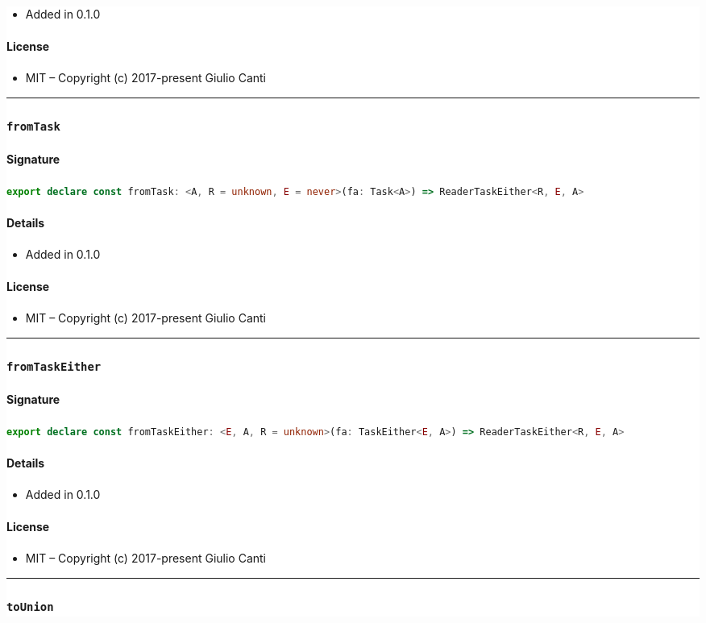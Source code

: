 * Added in 0.1.0


#### License

* MIT – Copyright (c) 2017-present Giulio Canti

---


### `fromTask`




#### Signature

```typescript
export declare const fromTask: <A, R = unknown, E = never>(fa: Task<A>) => ReaderTaskEither<R, E, A>
```

#### Details

* Added in 0.1.0


#### License

* MIT – Copyright (c) 2017-present Giulio Canti

---


### `fromTaskEither`




#### Signature

```typescript
export declare const fromTaskEither: <E, A, R = unknown>(fa: TaskEither<E, A>) => ReaderTaskEither<R, E, A>
```

#### Details

* Added in 0.1.0


#### License

* MIT – Copyright (c) 2017-present Giulio Canti

---


### `toUnion`


